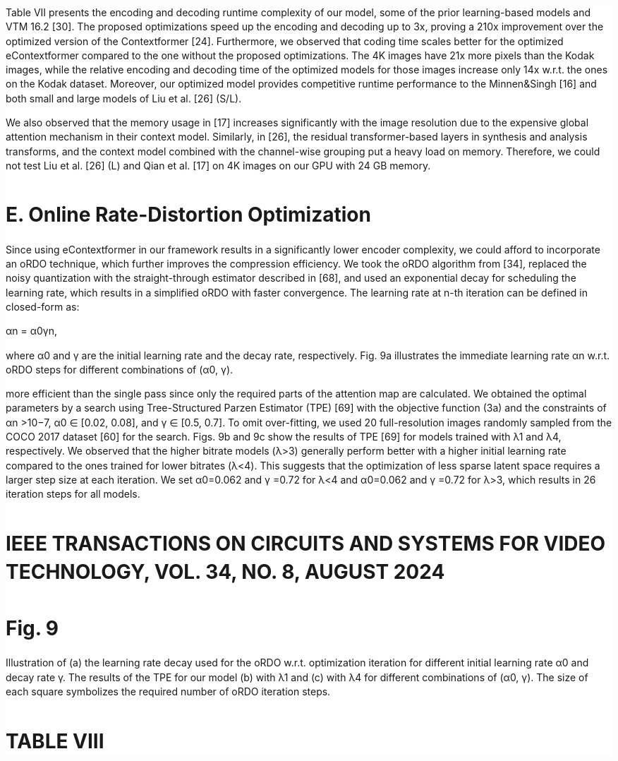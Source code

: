 Table VII presents the encoding and decoding runtime complexity of our model, some of the prior learning-based models and VTM 16.2 [30]. The proposed optimizations speed up the encoding and decoding up to 3x, proving a 210x improvement over the optimized version of the Contextformer [24]. Furthermore, we observed that coding time scales better for the optimized eContextformer compared to the one without the proposed optimizations. The 4K images have 21x more pixels than the Kodak images, while the relative encoding and decoding time of the optimized models for those images increase only 14x w.r.t. the ones on the Kodak dataset. Moreover, our optimized model provides competitive runtime performance to the Minnen&Singh [16] and both small and large models of Liu et al. [26] (S/L).

We also observed that the memory usage in [17] increases significantly with the image resolution due to the expensive global attention mechanism in their context model. Similarly, in [26], the residual transformer-based layers in synthesis and analysis transforms, and the context model combined with the channel-wise grouping put a heavy load on memory. Therefore, we could not test Liu et al. [26] (L) and Qian et al. [17] on 4K images on our GPU with 24 GB memory.

# E. Online Rate-Distortion Optimization

Since using eContextformer in our framework results in a significantly lower encoder complexity, we could afford to incorporate an oRDO technique, which further improves the compression efficiency. We took the oRDO algorithm from [34], replaced the noisy quantization with the straight-through estimator described in [68], and used an exponential decay for scheduling the learning rate, which results in a simplified oRDO with faster convergence. The learning rate at n-th iteration can be defined in closed-form as:

αn = α0γn,

where α0 and γ are the initial learning rate and the decay rate, respectively. Fig. 9a illustrates the immediate learning rate αn w.r.t. oRDO steps for different combinations of (α0, γ).

more efficient than the single pass since only the required parts of the attention map are calculated. We obtained the optimal parameters by a search using Tree-Structured Parzen Estimator (TPE) [69] with the objective function (3a) and the constraints of αn >10−7, α0 ∈ [0.02, 0.08], and γ ∈ [0.5, 0.7]. To omit over-fitting, we used 20 full-resolution images randomly sampled from the COCO 2017 dataset [60] for the search. Figs. 9b and 9c show the results of TPE [69] for models trained with λ1 and λ4, respectively. We observed that the higher bitrate models (λ>3) generally perform better with a higher initial learning rate compared to the ones trained for lower bitrates (λ<4). This suggests that the optimization of less sparse latent space requires a larger step size at each iteration. We set α0=0.062 and γ =0.72 for λ<4 and α0=0.062 and γ =0.72 for λ>3, which results in 26 iteration steps for all models.

# IEEE TRANSACTIONS ON CIRCUITS AND SYSTEMS FOR VIDEO TECHNOLOGY, VOL. 34, NO. 8, AUGUST 2024

# Fig. 9

Illustration of (a) the learning rate decay used for the oRDO w.r.t. optimization iteration for different initial learning rate α0 and decay rate γ. The results of the TPE for our model (b) with λ1 and (c) with λ4 for different combinations of (α0, γ). The size of each square symbolizes the required number of oRDO iteration steps.

# TABLE VIII
